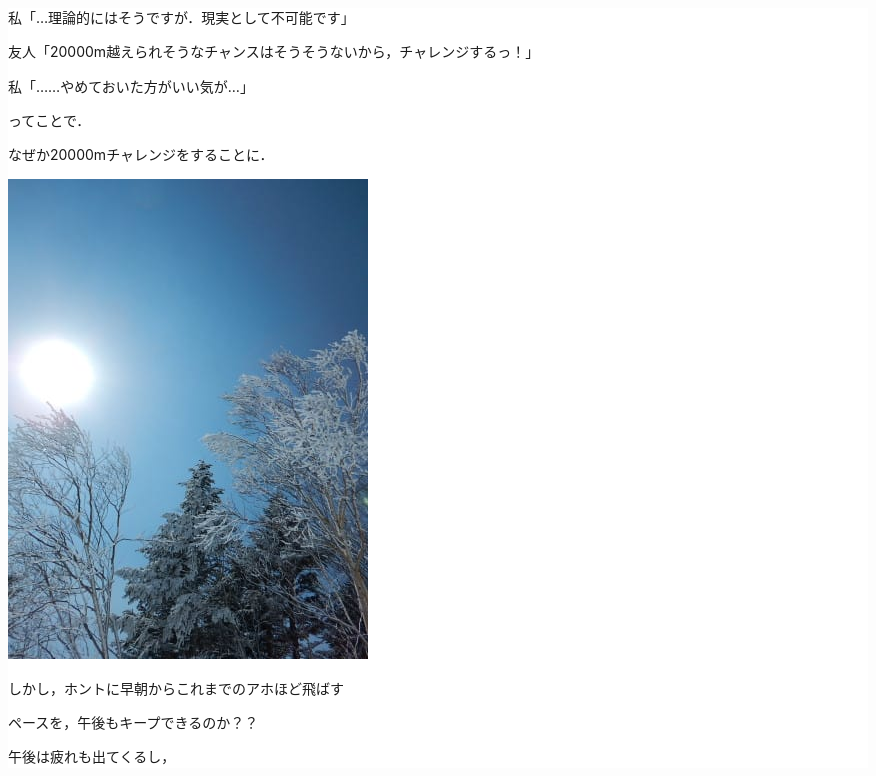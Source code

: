 私「…理論的にはそうですが．現実として不可能です」





友人「20000m越えられそうなチャンスはそうそうないから，チャレンジするっ！」





私「……やめておいた方がいい気が…」





ってことで．


なぜか20000mチャレンジをすることに．




![2e6c0f9af505352e2fd50b821b80036e.jpg](images/2e6c0f9af505352e2fd50b821b80036e.jpg)







しかし，ホントに早朝からこれまでのアホほど飛ばす


ペースを，午後もキープできるのか？？


午後は疲れも出てくるし，
